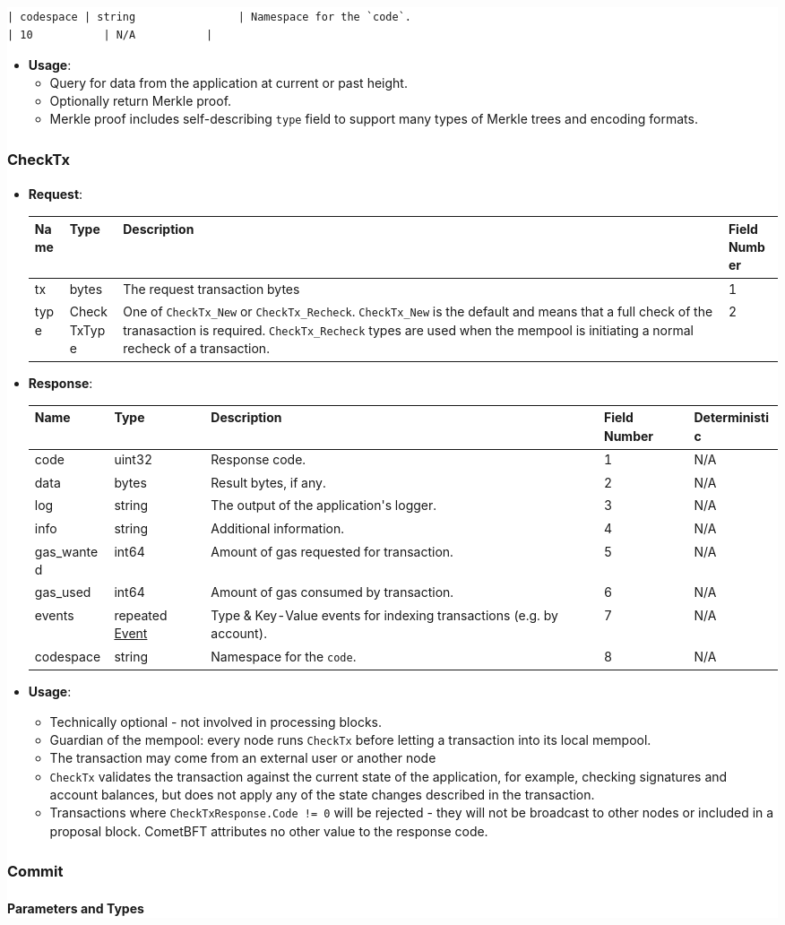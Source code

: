     | codespace | string                | Namespace for the `code`.                                                                                                                                                                                          | 10           | N/A           |

* **Usage**:
    * Query for data from the application at current or past height.
    * Optionally return Merkle proof.
    * Merkle proof includes self-describing `type` field to support many types
    of Merkle trees and encoding formats.

### CheckTx

* **Request**:

    | Name | Type        | Description                                                                                                                                                                                                                             | Field Number |
    |------|-------------|-----------------------------------------------------------------------------------------------------------------------------------------------------------------------------------------------------------------------------------------|--------------|
    | tx   | bytes       | The request transaction bytes                                                                                                                                                                                                           | 1            |
    | type | CheckTxType | One of `CheckTx_New` or `CheckTx_Recheck`. `CheckTx_New` is the default and means that a full check of the tranasaction is required. `CheckTx_Recheck` types are used when the mempool is initiating a normal recheck of a transaction. | 2            |

* **Response**:

    | Name       | Type                                              | Description                                                          | Field Number | Deterministic |
    |------------|---------------------------------------------------|----------------------------------------------------------------------|--------------|---------------|
    | code       | uint32                                            | Response code.                                                       | 1            | N/A           |
    | data       | bytes                                             | Result bytes, if any.                                                | 2            | N/A           |
    | log        | string                                            | The output of the application's logger.                              | 3            | N/A           |
    | info       | string                                            | Additional information.                                              | 4            | N/A           |
    | gas_wanted | int64                                             | Amount of gas requested for transaction.                             | 5            | N/A           |
    | gas_used   | int64                                             | Amount of gas consumed by transaction.                               | 6            | N/A           |
    | events     | repeated [Event](abci++_basic_concepts.md#events) | Type & Key-Value events for indexing transactions (e.g. by account). | 7            | N/A           |
    | codespace  | string                                            | Namespace for the `code`.                                            | 8            | N/A           |

* **Usage**:

    * Technically optional - not involved in processing blocks.
    * Guardian of the mempool: every node runs `CheckTx` before letting a
      transaction into its local mempool.
    * The transaction may come from an external user or another node
    * `CheckTx` validates the transaction against the current state of the application,
      for example, checking signatures and account balances, but does not apply any
      of the state changes described in the transaction.
    * Transactions where `CheckTxResponse.Code != 0` will be rejected - they will not be broadcast
      to other nodes or included in a proposal block.
      CometBFT attributes no other value to the response code.

### Commit

#### Parameters and Types
